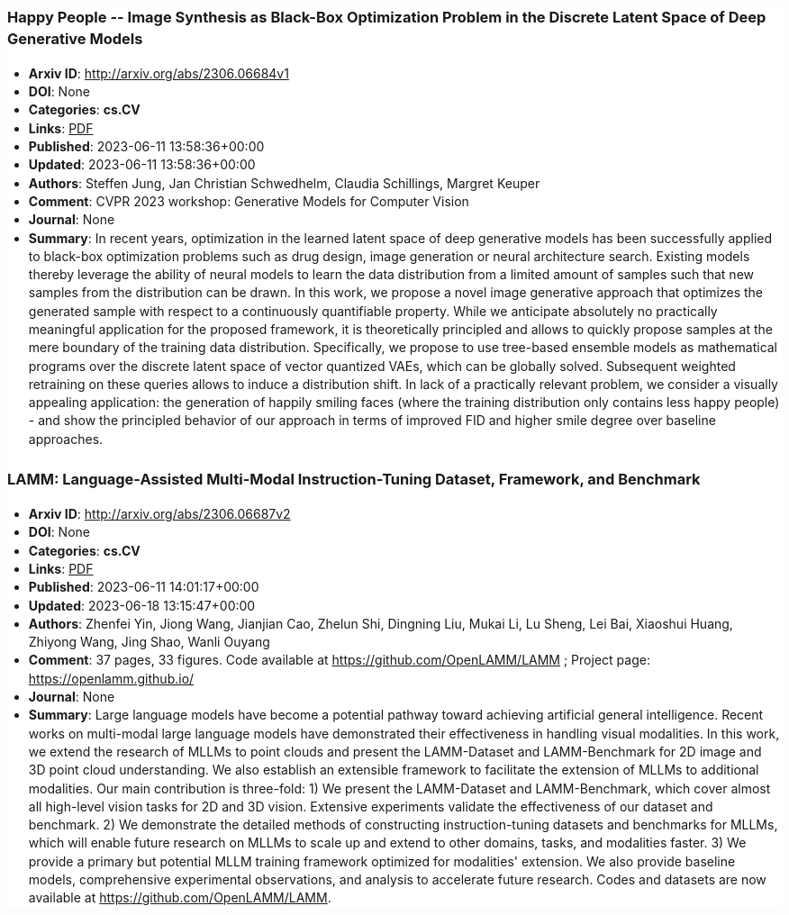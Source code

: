 ### Happy People -- Image Synthesis as Black-Box Optimization Problem in the Discrete Latent Space of Deep Generative Models
- **Arxiv ID**: http://arxiv.org/abs/2306.06684v1
- **DOI**: None
- **Categories**: **cs.CV**
- **Links**: [PDF](http://arxiv.org/pdf/2306.06684v1)
- **Published**: 2023-06-11 13:58:36+00:00
- **Updated**: 2023-06-11 13:58:36+00:00
- **Authors**: Steffen Jung, Jan Christian Schwedhelm, Claudia Schillings, Margret Keuper
- **Comment**: CVPR 2023 workshop: Generative Models for Computer Vision
- **Journal**: None
- **Summary**: In recent years, optimization in the learned latent space of deep generative models has been successfully applied to black-box optimization problems such as drug design, image generation or neural architecture search. Existing models thereby leverage the ability of neural models to learn the data distribution from a limited amount of samples such that new samples from the distribution can be drawn. In this work, we propose a novel image generative approach that optimizes the generated sample with respect to a continuously quantifiable property. While we anticipate absolutely no practically meaningful application for the proposed framework, it is theoretically principled and allows to quickly propose samples at the mere boundary of the training data distribution. Specifically, we propose to use tree-based ensemble models as mathematical programs over the discrete latent space of vector quantized VAEs, which can be globally solved. Subsequent weighted retraining on these queries allows to induce a distribution shift. In lack of a practically relevant problem, we consider a visually appealing application: the generation of happily smiling faces (where the training distribution only contains less happy people) - and show the principled behavior of our approach in terms of improved FID and higher smile degree over baseline approaches.



### LAMM: Language-Assisted Multi-Modal Instruction-Tuning Dataset, Framework, and Benchmark
- **Arxiv ID**: http://arxiv.org/abs/2306.06687v2
- **DOI**: None
- **Categories**: **cs.CV**
- **Links**: [PDF](http://arxiv.org/pdf/2306.06687v2)
- **Published**: 2023-06-11 14:01:17+00:00
- **Updated**: 2023-06-18 13:15:47+00:00
- **Authors**: Zhenfei Yin, Jiong Wang, Jianjian Cao, Zhelun Shi, Dingning Liu, Mukai Li, Lu Sheng, Lei Bai, Xiaoshui Huang, Zhiyong Wang, Jing Shao, Wanli Ouyang
- **Comment**: 37 pages, 33 figures. Code available at
  https://github.com/OpenLAMM/LAMM ; Project page: https://openlamm.github.io/
- **Journal**: None
- **Summary**: Large language models have become a potential pathway toward achieving artificial general intelligence. Recent works on multi-modal large language models have demonstrated their effectiveness in handling visual modalities. In this work, we extend the research of MLLMs to point clouds and present the LAMM-Dataset and LAMM-Benchmark for 2D image and 3D point cloud understanding. We also establish an extensible framework to facilitate the extension of MLLMs to additional modalities. Our main contribution is three-fold: 1) We present the LAMM-Dataset and LAMM-Benchmark, which cover almost all high-level vision tasks for 2D and 3D vision. Extensive experiments validate the effectiveness of our dataset and benchmark. 2) We demonstrate the detailed methods of constructing instruction-tuning datasets and benchmarks for MLLMs, which will enable future research on MLLMs to scale up and extend to other domains, tasks, and modalities faster. 3) We provide a primary but potential MLLM training framework optimized for modalities' extension. We also provide baseline models, comprehensive experimental observations, and analysis to accelerate future research. Codes and datasets are now available at https://github.com/OpenLAMM/LAMM.
